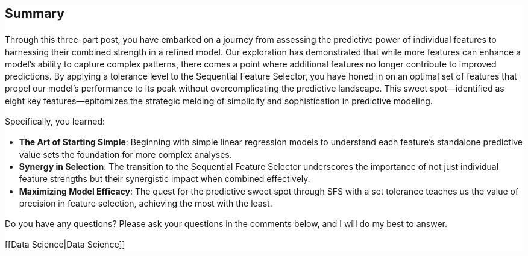 ## **Summary**

Through this three-part post, you have embarked on a journey from assessing the predictive power of individual features to harnessing their combined strength in a refined model. Our exploration has demonstrated that while more features can enhance a model’s ability to capture complex patterns, there comes a point where additional features no longer contribute to improved predictions. By applying a tolerance level to the Sequential Feature Selector, you have honed in on an optimal set of features that propel our model’s performance to its peak without overcomplicating the predictive landscape. This sweet spot—identified as eight key features—epitomizes the strategic melding of simplicity and sophistication in predictive modeling.

Specifically, you learned:

- **The Art of Starting Simple**: Beginning with simple linear regression models to understand each feature’s standalone predictive value sets the foundation for more complex analyses.
- **Synergy in Selection**: The transition to the Sequential Feature Selector underscores the importance of not just individual feature strengths but their synergistic impact when combined effectively.
- **Maximizing Model Efficacy**: The quest for the predictive sweet spot through SFS with a set tolerance teaches us the value of precision in feature selection, achieving the most with the least.

Do you have any questions? Please ask your questions in the comments below, and I will do my best to answer.


[[Data Science|Data Science]]

